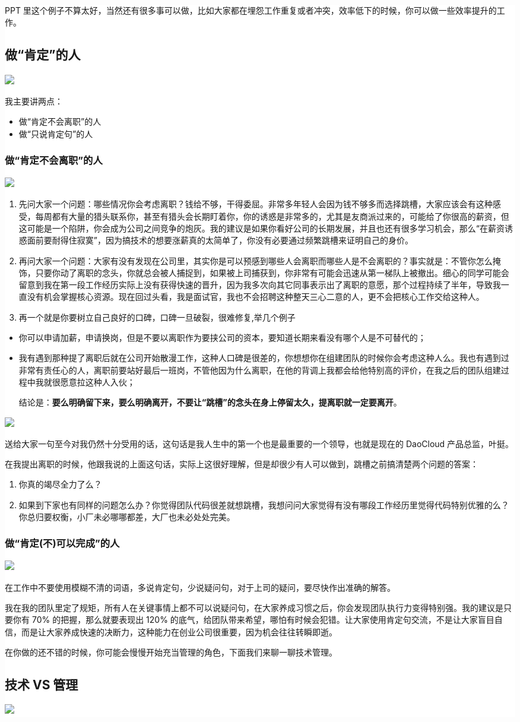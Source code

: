 PPT 里这个例子不算太好，当然还有很多事可以做，比如大家都在埋怨工作重复或者冲突，效率低下的时候，你可以做一些效率提升的工作。

## 做“肯定”的人

![ ](https://p6-juejin.byteimg.com/tos-cn-i-k3u1fbpfcp/b6f39cd378d740e5a6fbb380f40559f8~tplv-k3u1fbpfcp-watermark.image)

我主要讲两点：

- 做“肯定不会离职”的人
- 做“只说肯定句”的人

### 做“肯定不会离职”的人

![ ](https://p6-juejin.byteimg.com/tos-cn-i-k3u1fbpfcp/acfb9f8a2623451ebbb43911766913b4~tplv-k3u1fbpfcp-watermark.image)

1. 先问大家一个问题：哪些情况你会考虑离职？钱给不够，干得委屈。非常多年轻人会因为钱不够多而选择跳槽，大家应该会有这种感受，每周都有大量的猎头联系你，甚至有猎头会长期盯着你，你的诱惑是非常多的，尤其是友商派过来的，可能给了你很高的薪资，但这可能是一个陷阱，你会成为公司之间竞争的炮灰。我的建议是如果你看好公司的长期发展，并且也还有很多学习机会，那么“在薪资诱惑面前要耐得住寂寞”，因为搞技术的想要涨薪真的太简单了，你没有必要通过频繁跳槽来证明自己的身价。

2. 再问大家一个问题：大家有没有发现在公司里，其实你是可以预感到哪些人会离职而哪些人是不会离职的？事实就是：不管你怎么掩饰，只要你动了离职的念头，你就总会被人捕捉到，如果被上司捕获到，你非常有可能会迅速从第一梯队上被撤出。细心的同学可能会留意到我在第一段工作经历实际上没有获得快速的晋升，因为我多次向其它同事表示出了离职的意愿，那个过程持续了半年，导致我一直没有机会掌握核心资源。现在回过头看，我是面试官，我也不会招聘这种整天三心二意的人，更不会把核心工作交给这种人。

3. 再一个就是你要树立自己良好的口碑，口碑一旦破裂，很难修复,举几个例子

- 你可以申请加薪，申请换岗，但是不要以离职作为要挟公司的资本，要知道长期来看没有哪个人是不可替代的；

- 我有遇到那种提了离职后就在公司开始散漫工作，这种人口碑是很差的，你想想你在组建团队的时候你会考虑这种人么。我也有遇到过非常有责任心的人，离职前要站好最后一班岗，不管他因为什么离职，在他的背调上我都会给他特别高的评价，在我之后的团队组建过程中我就很愿意拉这种人入伙；

  结论是：**要么明确留下来，要么明确离开，不要让“跳槽”的念头在身上停留太久，提离职就一定要离开**。

![ ](https://p1-juejin.byteimg.com/tos-cn-i-k3u1fbpfcp/2a5064b7b0c443e1aee5070a9d0ae096~tplv-k3u1fbpfcp-watermark.image)

送给大家一句至今对我仍然十分受用的话，这句话是我人生中的第一个也是最重要的一个领导，也就是现在的 DaoCloud 产品总监，叶挺。

在我提出离职的时候，他跟我说的上面这句话，实际上这很好理解，但是却很少有人可以做到，跳槽之前搞清楚两个问题的答案：

1. 你真的竭尽全力了么？

2. 如果到下家也有同样的问题怎么办？你觉得团队代码很差就想跳槽，我想问问大家觉得有没有哪段工作经历里觉得代码特别优雅的么？你总归要权衡，小厂未必哪哪都差，大厂也未必处处完美。

### 做“肯定(不)可以完成”的人

![ ](https://p1-juejin.byteimg.com/tos-cn-i-k3u1fbpfcp/41259aee497c4a689afcf47e2390ac2f~tplv-k3u1fbpfcp-watermark.image)

在工作中不要使用模糊不清的词语，多说肯定句，少说疑问句，对于上司的疑问，要尽快作出准确的解答。

我在我的团队里定了规矩，所有人在关键事情上都不可以说疑问句，在大家养成习惯之后，你会发现团队执行力变得特别强。我的建议是只要你有 70% 的把握，那么就要表现出 120% 的底气，给团队带来希望，哪怕有时候会犯错。让大家使用肯定句交流，不是让大家盲目自信，而是让大家养成快速的决断力，这种能力在创业公司很重要，因为机会往往转瞬即逝。

在你做的还不错的时候，你可能会慢慢开始充当管理的角色，下面我们来聊一聊技术管理。

## 技术 VS 管理

![ ](https://p6-juejin.byteimg.com/tos-cn-i-k3u1fbpfcp/374e144b9f984ce286a834bf3a9bb7c0~tplv-k3u1fbpfcp-watermark.image)

